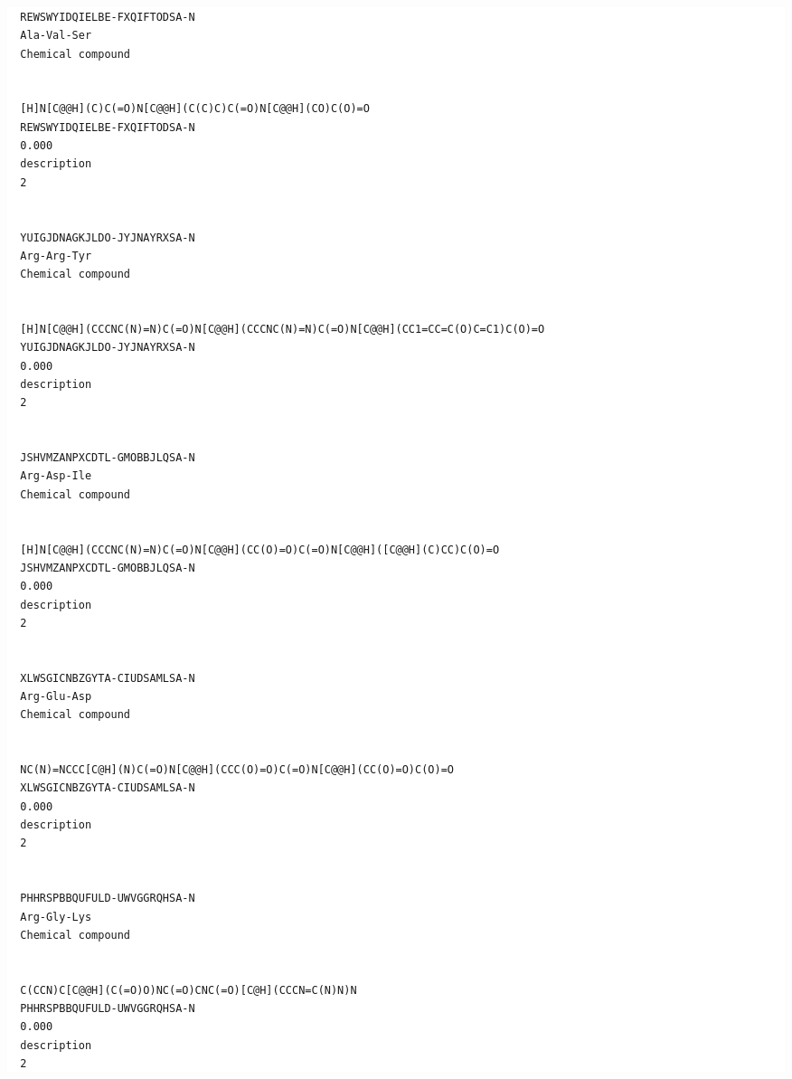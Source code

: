     
      REWSWYIDQIELBE-FXQIFTODSA-N
      Ala-Val-Ser
      Chemical compound
      
      
      [H]N[C@@H](C)C(=O)N[C@@H](C(C)C)C(=O)N[C@@H](CO)C(O)=O
      REWSWYIDQIELBE-FXQIFTODSA-N
      0.000
      description
      2
    
    
      YUIGJDNAGKJLDO-JYJNAYRXSA-N
      Arg-Arg-Tyr
      Chemical compound
      
      
      [H]N[C@@H](CCCNC(N)=N)C(=O)N[C@@H](CCCNC(N)=N)C(=O)N[C@@H](CC1=CC=C(O)C=C1)C(O)=O
      YUIGJDNAGKJLDO-JYJNAYRXSA-N
      0.000
      description
      2
    
    
      JSHVMZANPXCDTL-GMOBBJLQSA-N
      Arg-Asp-Ile
      Chemical compound
      
      
      [H]N[C@@H](CCCNC(N)=N)C(=O)N[C@@H](CC(O)=O)C(=O)N[C@@H]([C@@H](C)CC)C(O)=O
      JSHVMZANPXCDTL-GMOBBJLQSA-N
      0.000
      description
      2
    
    
      XLWSGICNBZGYTA-CIUDSAMLSA-N
      Arg-Glu-Asp
      Chemical compound
      
      
      NC(N)=NCCC[C@H](N)C(=O)N[C@@H](CCC(O)=O)C(=O)N[C@@H](CC(O)=O)C(O)=O
      XLWSGICNBZGYTA-CIUDSAMLSA-N
      0.000
      description
      2
    
    
      PHHRSPBBQUFULD-UWVGGRQHSA-N
      Arg-Gly-Lys
      Chemical compound
      
      
      C(CCN)C[C@@H](C(=O)O)NC(=O)CNC(=O)[C@H](CCCN=C(N)N)N
      PHHRSPBBQUFULD-UWVGGRQHSA-N
      0.000
      description
      2
    